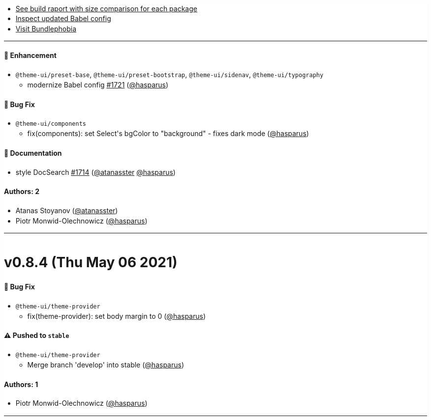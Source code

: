 - [See build raport with size comparison for each package](https://github.com/system-ui/theme-ui/runs/2618450614)
- [Inspect updated Babel config](https://github.com/system-ui/theme-ui/blob/develop/babel.config.js)
- [Visit Bundlephobia](https://bundlephobia.com/result?p=theme-ui@0.9.0)

---

#### 🚀 Enhancement

- `@theme-ui/preset-base`, `@theme-ui/preset-bootstrap`, `@theme-ui/sidenav`,
  `@theme-ui/typography`
  - modernize Babel config
    [#1721](https://github.com/system-ui/theme-ui/pull/1721)
    ([@hasparus](https://github.com/hasparus))

#### 🐛 Bug Fix

- `@theme-ui/components`
  - fix(components): set Select's bgColor to "background" - fixes dark mode
    ([@hasparus](https://github.com/hasparus))

#### 📝 Documentation

- style DocSearch [#1714](https://github.com/system-ui/theme-ui/pull/1714)
  ([@atanasster](https://github.com/atanasster)
  [@hasparus](https://github.com/hasparus))

#### Authors: 2

- Atanas Stoyanov ([@atanasster](https://github.com/atanasster))
- Piotr Monwid-Olechnowicz ([@hasparus](https://github.com/hasparus))

---

# v0.8.4 (Thu May 06 2021)

#### 🐛 Bug Fix

- `@theme-ui/theme-provider`
  - fix(theme-provider): set body margin to 0
    ([@hasparus](https://github.com/hasparus))

#### ⚠️ Pushed to `stable`

- `@theme-ui/theme-provider`
  - Merge branch 'develop' into stable
    ([@hasparus](https://github.com/hasparus))

#### Authors: 1

- Piotr Monwid-Olechnowicz ([@hasparus](https://github.com/hasparus))

---
